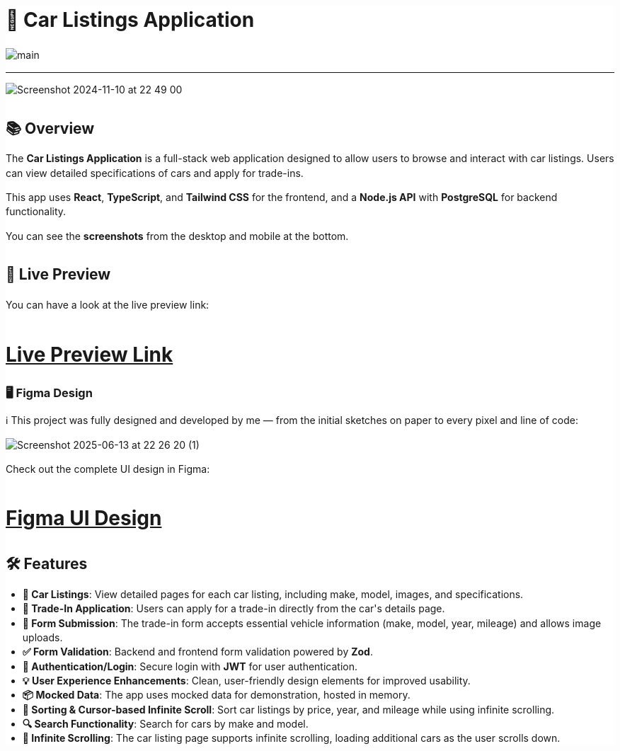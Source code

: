 # 🚗 Car Listings Application

<img width="1600" alt="main" src="https://github.com/user-attachments/assets/619b5b2b-2560-429a-a9df-43e7db6f95ad">
<hr>
<img width="307" alt="Screenshot 2024-11-10 at 22 49 00" src="https://github.com/user-attachments/assets/25e54ee1-c4e9-4c9b-8833-5fdcd0b428bf">

## 📚 Overview

The **Car Listings Application** is a full-stack web application designed to allow users to browse and interact with car listings. Users can view detailed specifications of cars and apply for trade-ins.

This app uses **React**, **TypeScript**, and **Tailwind CSS** for the frontend, and a **Node.js API** with **PostgreSQL** for backend functionality.

You can see the **screenshots** from the desktop and mobile at the bottom.

## 🚀 Live Preview

You can have a look at the live preview link:
# [Live Preview Link](https://vite-react-kohl-six.vercel.app/)

### 🖥️ Figma Design

ℹ️ This project was fully designed and developed by me — from the initial sketches on paper to every pixel and line of code:

![Screenshot 2025-06-13 at 22 26 20 (1)](https://github.com/user-attachments/assets/7f53b886-1786-4b67-960f-7ed8b839e9bf)

Check out the complete UI design in Figma:  
# [Figma UI Design](https://www.figma.com/design/Oa9b1I044hr1zVFbPMU3Sk/Car-Listing?node-id=0-1&t=MQ4d7wsJO94AJo9x-1)

## 🛠️ Features

- **🚗 Car Listings**: View detailed pages for each car listing, including make, model, images, and specifications.
- **🔄 Trade-In Application**: Users can apply for a trade-in directly from the car's details page.
- **📝 Form Submission**: The trade-in form accepts essential vehicle information (make, model, year, mileage) and allows image uploads.
- **✅ Form Validation**: Backend and frontend form validation powered by **Zod**.
- **🔐 Authentication/Login**: Secure login with **JWT** for user authentication.
- **💡 User Experience Enhancements**: Clean, user-friendly design elements for improved usability.
- **📦 Mocked Data**: The app uses mocked data for demonstration, hosted in memory.
- **🔢 Sorting & Cursor-based Infinite Scroll**: Sort car listings by price, year, and mileage while using infinite scrolling.
- **🔍 Search Functionality**: Search for cars by make and model.
- **🔄 Infinite Scrolling**: The car listing page supports infinite scrolling, loading additional cars as the user scrolls down.
